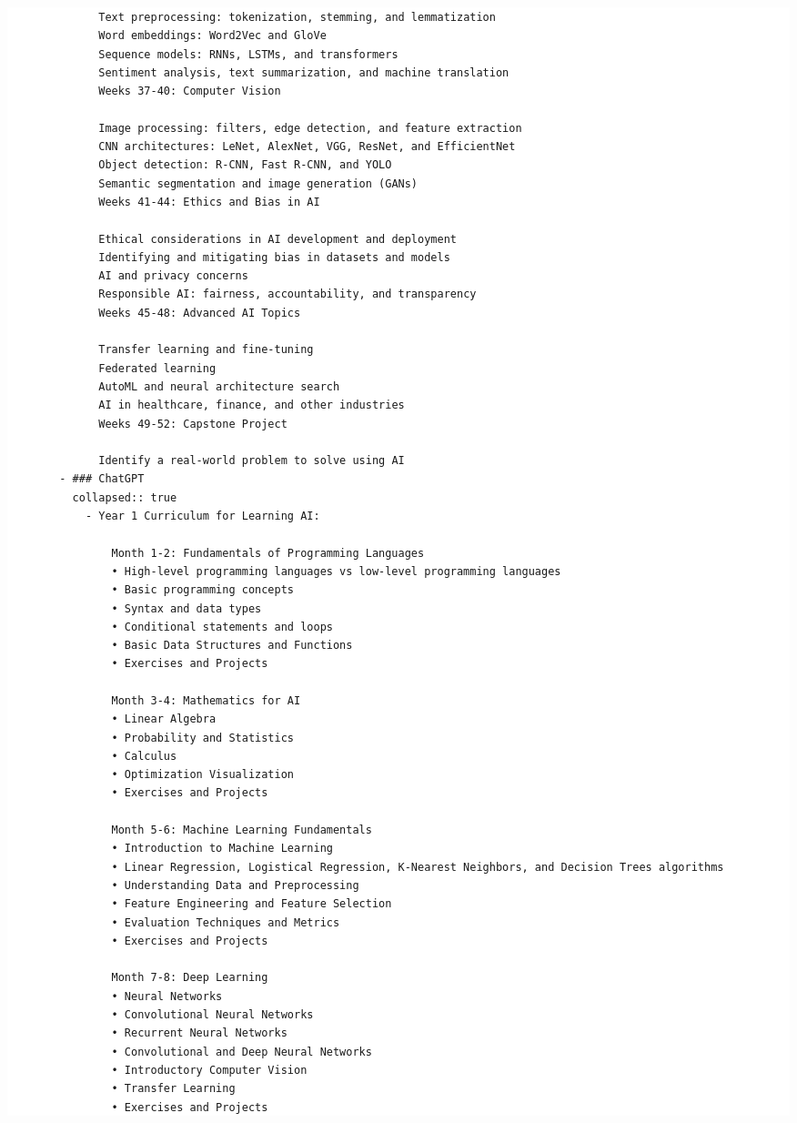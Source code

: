 				  Text preprocessing: tokenization, stemming, and lemmatization
				  Word embeddings: Word2Vec and GloVe
				  Sequence models: RNNs, LSTMs, and transformers
				  Sentiment analysis, text summarization, and machine translation
				  Weeks 37-40: Computer Vision
				  
				  Image processing: filters, edge detection, and feature extraction
				  CNN architectures: LeNet, AlexNet, VGG, ResNet, and EfficientNet
				  Object detection: R-CNN, Fast R-CNN, and YOLO
				  Semantic segmentation and image generation (GANs)
				  Weeks 41-44: Ethics and Bias in AI
				  
				  Ethical considerations in AI development and deployment
				  Identifying and mitigating bias in datasets and models
				  AI and privacy concerns
				  Responsible AI: fairness, accountability, and transparency
				  Weeks 45-48: Advanced AI Topics
				  
				  Transfer learning and fine-tuning
				  Federated learning
				  AutoML and neural architecture search
				  AI in healthcare, finance, and other industries
				  Weeks 49-52: Capstone Project
				  
				  Identify a real-world problem to solve using AI
			- ### ChatGPT
			  collapsed:: true
				- Year 1 Curriculum for Learning AI:
				    
				    Month 1-2: Fundamentals of Programming Languages  
				    • High-level programming languages vs low-level programming languages  
				    • Basic programming concepts  
				    • Syntax and data types  
				    • Conditional statements and loops  
				    • Basic Data Structures and Functions  
				    • Exercises and Projects  
				    
				    Month 3-4: Mathematics for AI  
				    • Linear Algebra  
				    • Probability and Statistics  
				    • Calculus  
				    • Optimization Visualization   
				    • Exercises and Projects  
				    
				    Month 5-6: Machine Learning Fundamentals  
				    • Introduction to Machine Learning  
				    • Linear Regression, Logistical Regression, K-Nearest Neighbors, and Decision Trees algorithms  
				    • Understanding Data and Preprocessing  
				    • Feature Engineering and Feature Selection  
				    • Evaluation Techniques and Metrics  
				    • Exercises and Projects  
				    
				    Month 7-8: Deep Learning  
				    • Neural Networks  
				    • Convolutional Neural Networks  
				    • Recurrent Neural Networks  
				    • Convolutional and Deep Neural Networks  
				    • Introductory Computer Vision   
				    • Transfer Learning  
				    • Exercises and Projects  
				    